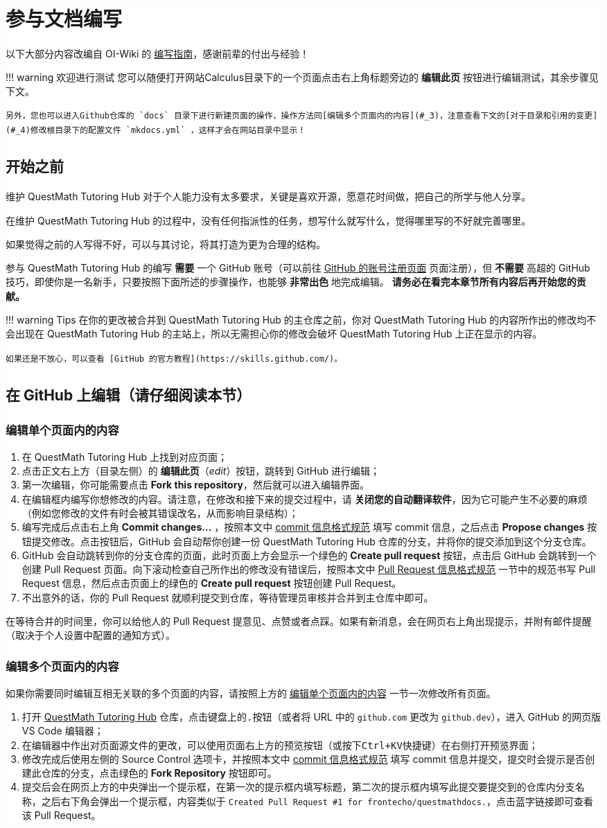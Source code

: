 # 参与文档编写

以下大部分内容改编自 OI-Wiki 的 [编写指南](https://oi-wiki.org/intro/htc/)，感谢前辈的付出与经验！

!!! warning 欢迎进行测试
    您可以随便打开网站Calculus目录下的一个页面点击右上角标题旁边的 **编辑此页** 按钮进行编辑测试，其余步骤见下文。

    另外，您也可以进入Github仓库的 `docs` 目录下进行新建页面的操作，操作方法同[编辑多个页面内的内容](#_3)，注意查看下文的[对于目录和引用的变更](#_4)修改根目录下的配置文件 `mkdocs.yml` ，这样才会在网站目录中显示！

## 开始之前

维护 QuestMath Tutoring Hub 对于个人能力没有太多要求，关键是喜欢开源，愿意花时间做，把自己的所学与他人分享。

在维护 QuestMath Tutoring Hub 的过程中，没有任何指派性的任务，想写什么就写什么，觉得哪里写的不好就完善哪里。

如果觉得之前的人写得不好，可以与其讨论，将其打造为更为合理的结构。

参与 QuestMath Tutoring Hub 的编写 **需要** 一个 GitHub 账号（可以前往 [GitHub 的账号注册页面](https://github.com/signup) 页面注册），但 **不需要** 高超的 GitHub 技巧，即使你是一名新手，只要按照下面所述的步骤操作，也能够 **非常出色** 地完成编辑。
**请务必在看完本章节所有内容后再开始您的贡献。**

!!! warning Tips
    在你的更改被合并到 QuestMath Tutoring Hub 的主仓库之前，你对 QuestMath Tutoring Hub 的内容所作出的修改均不会出现在 QuestMath Tutoring Hub 的主站上，所以无需担心你的修改会破坏 QuestMath Tutoring Hub 上正在显示的内容。
    
    如果还是不放心，可以查看 [GitHub 的官方教程](https://skills.github.com/)。


## 在 GitHub 上编辑（请仔细阅读本节）

### 编辑单个页面内的内容

1.  在 QuestMath Tutoring Hub 上找到对应页面；
2.  点击正文右上方（目录左侧）的 **编辑此页**（<i class="md-icon">edit</i>）按钮，跳转到 GitHub 进行编辑；
3.  第一次编辑，你可能需要点击  **Fork this repository**，然后就可以进入编辑界面。
4.  在编辑框内编写你想修改的内容。请注意，在修改和接下来的提交过程中，请 **关闭您的自动翻译软件**，因为它可能产生不必要的麻烦（例如您修改的文件有时会被其错误改名，从而影响目录结构）；
5.  编写完成后点击右上角 **Commit changes...** ，按照本文中 [commit 信息格式规范](#commit-) 填写 commit 信息，之后点击 **Propose changes** 按钮提交修改。点击按钮后，GitHub 会自动帮你创建一份 QuestMath Tutoring Hub 仓库的分支，并将你的提交添加到这个分支仓库。
6.  GitHub 会自动跳转到你的分支仓库的页面，此时页面上方会显示一个绿色的 **Create pull request** 按钮，点击后 GitHub 会跳转到一个创建 Pull Request 页面。向下滚动检查自己所作出的修改没有错误后，按照本文中 [Pull Request 信息格式规范](#pull-request-) 一节中的规范书写 Pull Request 信息，然后点击页面上的绿色的 **Create pull request** 按钮创建 Pull Request。
7.  不出意外的话，你的 Pull Request 就顺利提交到仓库，等待管理员审核并合并到主仓库中即可。

在等待合并的时间里，你可以给他人的 Pull Request 提意见、点赞或者点踩。如果有新消息，会在网页右上角出现提示，并附有邮件提醒（取决于个人设置中配置的通知方式）。

### 编辑多个页面内的内容

如果你需要同时编辑互相无关联的多个页面的内容，请按照上方的 [编辑单个页面内的内容](#编辑单个页面内的内容) 一节一次修改所有页面。

1.  打开 [QuestMath Tutoring Hub](https://github.com/frontecho/questmathdocs) 仓库，点击键盘上的<kbd>.</kbd>按钮（或者将 URL 中的 `github.com` 更改为 `github.dev`），进入 GitHub 的网页版 VS Code 编辑器；
2.  在编辑器中作出对页面源文件的更改，可以使用页面右上方的预览按钮（或按下<kbd>Ctrl+K</kbd><kbd>V</kbd>快捷键）在右侧打开预览界面；
3.  修改完成后使用左侧的 Source Control 选项卡，并按照本文中 [commit 信息格式规范](#commit-) 填写 commit 信息并提交，提交时会提示是否创建此仓库的分支，点击绿色的 **Fork Repository** 按钮即可。
4.  提交后会在网页上方的中央弹出一个提示框，在第一次的提示框内填写标题，第二次的提示框内填写此提交要提交到的仓库内分支名称，之后右下角会弹出一个提示框，内容类似于 `Created Pull Request #1 for frontecho/questmathdocs.`，点击蓝字链接即可查看该 Pull Request。
